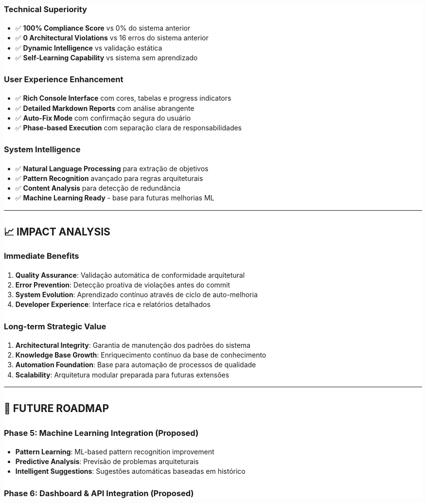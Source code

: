 ### **Technical Superiority**

- ✅ **100% Compliance Score** vs 0% do sistema anterior
- ✅ **0 Architectural Violations** vs 16 erros do sistema anterior
- ✅ **Dynamic Intelligence** vs validação estática
- ✅ **Self-Learning Capability** vs sistema sem aprendizado

### **User Experience Enhancement**

- ✅ **Rich Console Interface** com cores, tabelas e progress indicators
- ✅ **Detailed Markdown Reports** com análise abrangente
- ✅ **Auto-Fix Mode** com confirmação segura do usuário
- ✅ **Phase-based Execution** com separação clara de responsabilidades

### **System Intelligence**

- ✅ **Natural Language Processing** para extração de objetivos
- ✅ **Pattern Recognition** avançado para regras arquiteturais
- ✅ **Content Analysis** para detecção de redundância
- ✅ **Machine Learning Ready** - base para futuras melhorias ML

---

## 📈 IMPACT ANALYSIS

### **Immediate Benefits**

1. **Quality Assurance**: Validação automática de conformidade arquitetural
2. **Error Prevention**: Detecção proativa de violações antes do commit
3. **System Evolution**: Aprendizado contínuo através de ciclo de auto-melhoria
4. **Developer Experience**: Interface rica e relatórios detalhados

### **Long-term Strategic Value**

1. **Architectural Integrity**: Garantia de manutenção dos padrões do sistema
2. **Knowledge Base Growth**: Enriquecimento contínuo da base de conhecimento
3. **Automation Foundation**: Base para automação de processos de qualidade
4. **Scalability**: Arquitetura modular preparada para futuras extensões

---

## 🔮 FUTURE ROADMAP

### **Phase 5: Machine Learning Integration** (Proposed)

- **Pattern Learning**: ML-based pattern recognition improvement
- **Predictive Analysis**: Previsão de problemas arquiteturais
- **Intelligent Suggestions**: Sugestões automáticas baseadas em histórico

### **Phase 6: Dashboard & API Integration** (Proposed)
